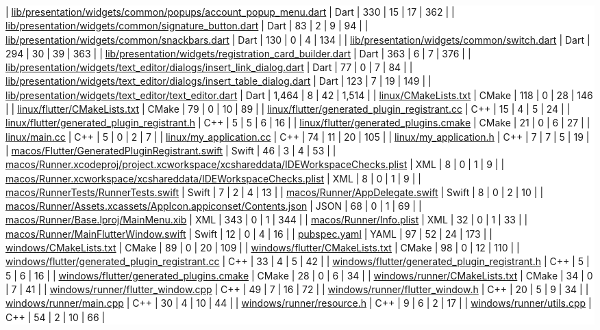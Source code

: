 | [lib/presentation/widgets/common/popups/account\_popup\_menu.dart](/lib/presentation/widgets/common/popups/account_popup_menu.dart) | Dart | 330 | 15 | 17 | 362 |
| [lib/presentation/widgets/common/signature\_button.dart](/lib/presentation/widgets/common/signature_button.dart) | Dart | 83 | 2 | 9 | 94 |
| [lib/presentation/widgets/common/snackbars.dart](/lib/presentation/widgets/common/snackbars.dart) | Dart | 130 | 0 | 4 | 134 |
| [lib/presentation/widgets/common/switch.dart](/lib/presentation/widgets/common/switch.dart) | Dart | 294 | 30 | 39 | 363 |
| [lib/presentation/widgets/registration\_card\_builder.dart](/lib/presentation/widgets/registration_card_builder.dart) | Dart | 363 | 6 | 7 | 376 |
| [lib/presentation/widgets/text\_editor/dialogs/insert\_link\_dialog.dart](/lib/presentation/widgets/text_editor/dialogs/insert_link_dialog.dart) | Dart | 77 | 0 | 7 | 84 |
| [lib/presentation/widgets/text\_editor/dialogs/insert\_table\_dialog.dart](/lib/presentation/widgets/text_editor/dialogs/insert_table_dialog.dart) | Dart | 123 | 7 | 19 | 149 |
| [lib/presentation/widgets/text\_editor/text\_editor.dart](/lib/presentation/widgets/text_editor/text_editor.dart) | Dart | 1,464 | 8 | 42 | 1,514 |
| [linux/CMakeLists.txt](/linux/CMakeLists.txt) | CMake | 118 | 0 | 28 | 146 |
| [linux/flutter/CMakeLists.txt](/linux/flutter/CMakeLists.txt) | CMake | 79 | 0 | 10 | 89 |
| [linux/flutter/generated\_plugin\_registrant.cc](/linux/flutter/generated_plugin_registrant.cc) | C++ | 15 | 4 | 5 | 24 |
| [linux/flutter/generated\_plugin\_registrant.h](/linux/flutter/generated_plugin_registrant.h) | C++ | 5 | 5 | 6 | 16 |
| [linux/flutter/generated\_plugins.cmake](/linux/flutter/generated_plugins.cmake) | CMake | 21 | 0 | 6 | 27 |
| [linux/main.cc](/linux/main.cc) | C++ | 5 | 0 | 2 | 7 |
| [linux/my\_application.cc](/linux/my_application.cc) | C++ | 74 | 11 | 20 | 105 |
| [linux/my\_application.h](/linux/my_application.h) | C++ | 7 | 7 | 5 | 19 |
| [macos/Flutter/GeneratedPluginRegistrant.swift](/macos/Flutter/GeneratedPluginRegistrant.swift) | Swift | 46 | 3 | 4 | 53 |
| [macos/Runner.xcodeproj/project.xcworkspace/xcshareddata/IDEWorkspaceChecks.plist](/macos/Runner.xcodeproj/project.xcworkspace/xcshareddata/IDEWorkspaceChecks.plist) | XML | 8 | 0 | 1 | 9 |
| [macos/Runner.xcworkspace/xcshareddata/IDEWorkspaceChecks.plist](/macos/Runner.xcworkspace/xcshareddata/IDEWorkspaceChecks.plist) | XML | 8 | 0 | 1 | 9 |
| [macos/RunnerTests/RunnerTests.swift](/macos/RunnerTests/RunnerTests.swift) | Swift | 7 | 2 | 4 | 13 |
| [macos/Runner/AppDelegate.swift](/macos/Runner/AppDelegate.swift) | Swift | 8 | 0 | 2 | 10 |
| [macos/Runner/Assets.xcassets/AppIcon.appiconset/Contents.json](/macos/Runner/Assets.xcassets/AppIcon.appiconset/Contents.json) | JSON | 68 | 0 | 1 | 69 |
| [macos/Runner/Base.lproj/MainMenu.xib](/macos/Runner/Base.lproj/MainMenu.xib) | XML | 343 | 0 | 1 | 344 |
| [macos/Runner/Info.plist](/macos/Runner/Info.plist) | XML | 32 | 0 | 1 | 33 |
| [macos/Runner/MainFlutterWindow.swift](/macos/Runner/MainFlutterWindow.swift) | Swift | 12 | 0 | 4 | 16 |
| [pubspec.yaml](/pubspec.yaml) | YAML | 97 | 52 | 24 | 173 |
| [windows/CMakeLists.txt](/windows/CMakeLists.txt) | CMake | 89 | 0 | 20 | 109 |
| [windows/flutter/CMakeLists.txt](/windows/flutter/CMakeLists.txt) | CMake | 98 | 0 | 12 | 110 |
| [windows/flutter/generated\_plugin\_registrant.cc](/windows/flutter/generated_plugin_registrant.cc) | C++ | 33 | 4 | 5 | 42 |
| [windows/flutter/generated\_plugin\_registrant.h](/windows/flutter/generated_plugin_registrant.h) | C++ | 5 | 5 | 6 | 16 |
| [windows/flutter/generated\_plugins.cmake](/windows/flutter/generated_plugins.cmake) | CMake | 28 | 0 | 6 | 34 |
| [windows/runner/CMakeLists.txt](/windows/runner/CMakeLists.txt) | CMake | 34 | 0 | 7 | 41 |
| [windows/runner/flutter\_window.cpp](/windows/runner/flutter_window.cpp) | C++ | 49 | 7 | 16 | 72 |
| [windows/runner/flutter\_window.h](/windows/runner/flutter_window.h) | C++ | 20 | 5 | 9 | 34 |
| [windows/runner/main.cpp](/windows/runner/main.cpp) | C++ | 30 | 4 | 10 | 44 |
| [windows/runner/resource.h](/windows/runner/resource.h) | C++ | 9 | 6 | 2 | 17 |
| [windows/runner/utils.cpp](/windows/runner/utils.cpp) | C++ | 54 | 2 | 10 | 66 |